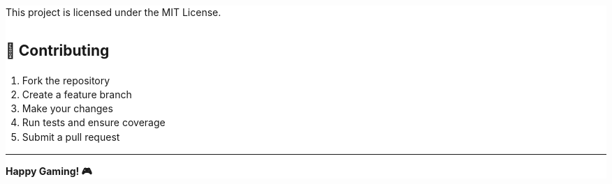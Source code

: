 This project is licensed under the MIT License.

## 🤝 Contributing

1. Fork the repository
2. Create a feature branch
3. Make your changes
4. Run tests and ensure coverage
5. Submit a pull request

---

**Happy Gaming! 🎮** 